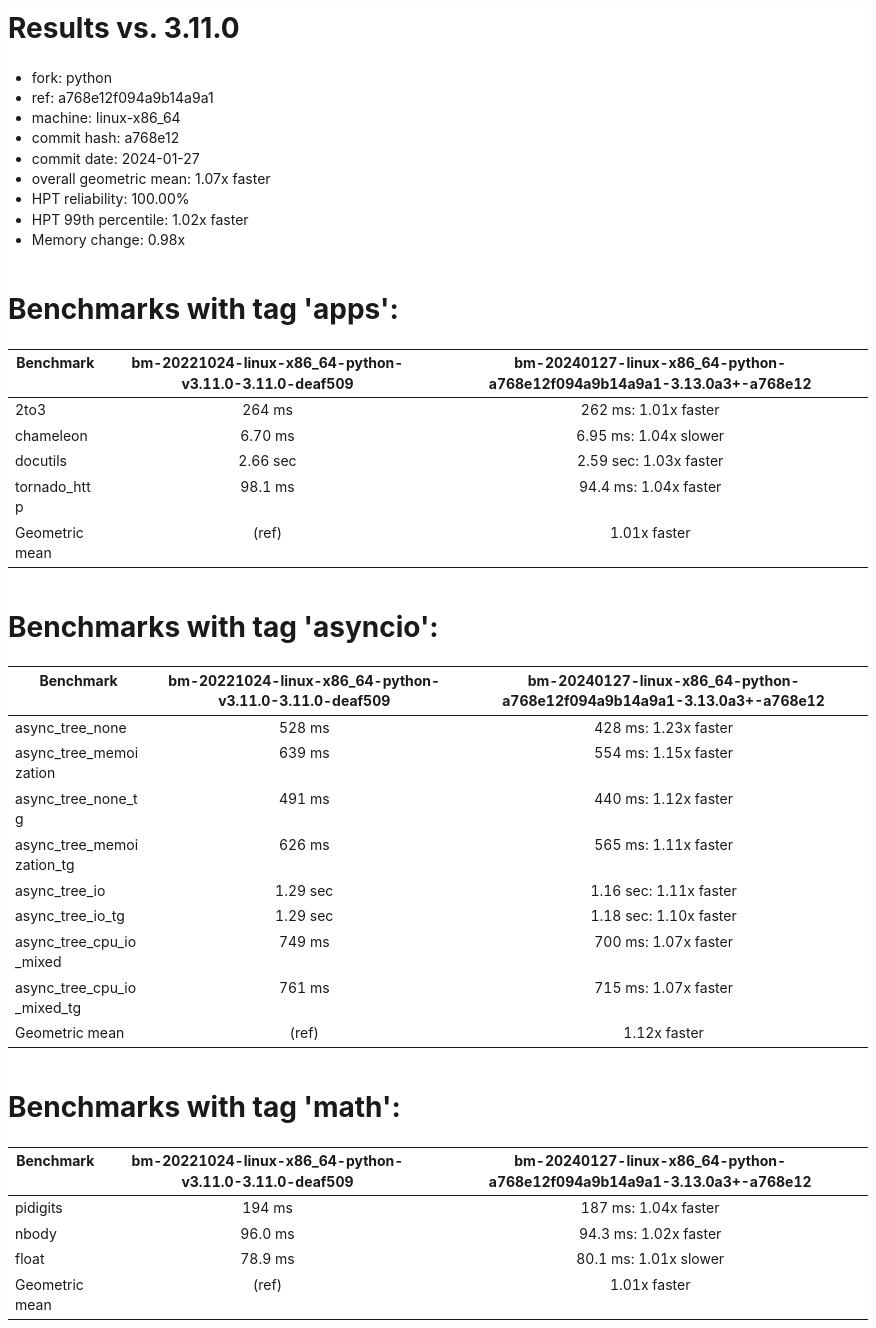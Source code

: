 
# Results vs. 3.11.0

- fork: python
- ref: a768e12f094a9b14a9a1
- machine: linux-x86_64
- commit hash: a768e12
- commit date: 2024-01-27
- overall geometric mean: 1.07x faster
- HPT reliability: 100.00%
- HPT 99th percentile: 1.02x faster
- Memory change: 0.98x

Benchmarks with tag 'apps':
===========================

| Benchmark      | bm-20221024-linux-x86_64-python-v3.11.0-3.11.0-deaf509 | bm-20240127-linux-x86_64-python-a768e12f094a9b14a9a1-3.13.0a3+-a768e12 |
|----------------|:------------------------------------------------------:|:----------------------------------------------------------------------:|
| 2to3           | 264 ms                                                 | 262 ms: 1.01x faster                                                   |
| chameleon      | 6.70 ms                                                | 6.95 ms: 1.04x slower                                                  |
| docutils       | 2.66 sec                                               | 2.59 sec: 1.03x faster                                                 |
| tornado_http   | 98.1 ms                                                | 94.4 ms: 1.04x faster                                                  |
| Geometric mean | (ref)                                                  | 1.01x faster                                                           |

Benchmarks with tag 'asyncio':
==============================

| Benchmark                  | bm-20221024-linux-x86_64-python-v3.11.0-3.11.0-deaf509 | bm-20240127-linux-x86_64-python-a768e12f094a9b14a9a1-3.13.0a3+-a768e12 |
|----------------------------|:------------------------------------------------------:|:----------------------------------------------------------------------:|
| async_tree_none            | 528 ms                                                 | 428 ms: 1.23x faster                                                   |
| async_tree_memoization     | 639 ms                                                 | 554 ms: 1.15x faster                                                   |
| async_tree_none_tg         | 491 ms                                                 | 440 ms: 1.12x faster                                                   |
| async_tree_memoization_tg  | 626 ms                                                 | 565 ms: 1.11x faster                                                   |
| async_tree_io              | 1.29 sec                                               | 1.16 sec: 1.11x faster                                                 |
| async_tree_io_tg           | 1.29 sec                                               | 1.18 sec: 1.10x faster                                                 |
| async_tree_cpu_io_mixed    | 749 ms                                                 | 700 ms: 1.07x faster                                                   |
| async_tree_cpu_io_mixed_tg | 761 ms                                                 | 715 ms: 1.07x faster                                                   |
| Geometric mean             | (ref)                                                  | 1.12x faster                                                           |

Benchmarks with tag 'math':
===========================

| Benchmark      | bm-20221024-linux-x86_64-python-v3.11.0-3.11.0-deaf509 | bm-20240127-linux-x86_64-python-a768e12f094a9b14a9a1-3.13.0a3+-a768e12 |
|----------------|:------------------------------------------------------:|:----------------------------------------------------------------------:|
| pidigits       | 194 ms                                                 | 187 ms: 1.04x faster                                                   |
| nbody          | 96.0 ms                                                | 94.3 ms: 1.02x faster                                                  |
| float          | 78.9 ms                                                | 80.1 ms: 1.01x slower                                                  |
| Geometric mean | (ref)                                                  | 1.01x faster                                                           |
